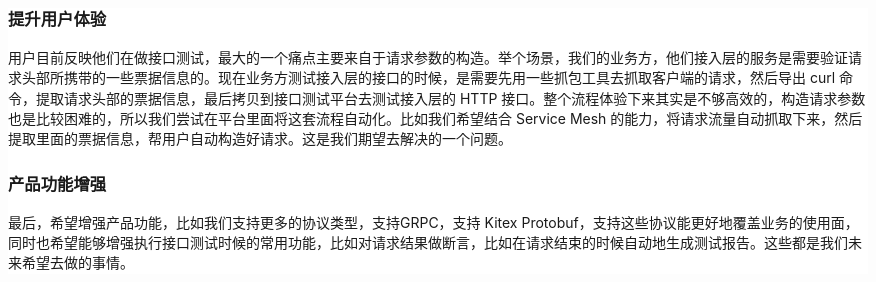### 提升用户体验

用户目前反映他们在做接口测试，最大的一个痛点主要来自于请求参数的构造。举个场景，我们的业务方，他们接入层的服务是需要验证请求头部所携带的一些票据信息的。现在业务方测试接入层的接口的时候，是需要先用一些抓包工具去抓取客户端的请求，然后导出 curl 命令，提取请求头部的票据信息，最后拷贝到接口测试平台去测试接入层的 HTTP 接口。整个流程体验下来其实是不够高效的，构造请求参数也是比较困难的，所以我们尝试在平台里面将这套流程自动化。比如我们希望结合 Service Mesh 的能力，将请求流量自动抓取下来，然后提取里面的票据信息，帮用户自动构造好请求。这是我们期望去解决的一个问题。

### 产品功能增强

最后，希望增强产品功能，比如我们支持更多的协议类型，支持GRPC，支持 Kitex Protobuf，支持这些协议能更好地覆盖业务的使用面，同时也希望能够增强执行接口测试时候的常用功能，比如对请求结果做断言，比如在请求结束的时候自动地生成测试报告。这些都是我们未来希望去做的事情。
